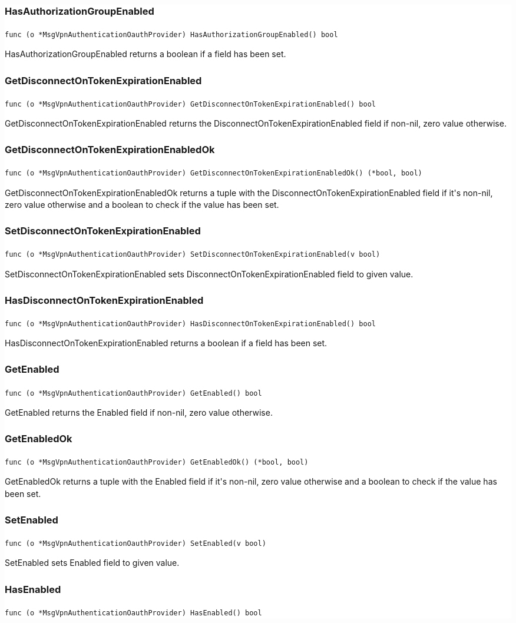 ### HasAuthorizationGroupEnabled

`func (o *MsgVpnAuthenticationOauthProvider) HasAuthorizationGroupEnabled() bool`

HasAuthorizationGroupEnabled returns a boolean if a field has been set.

### GetDisconnectOnTokenExpirationEnabled

`func (o *MsgVpnAuthenticationOauthProvider) GetDisconnectOnTokenExpirationEnabled() bool`

GetDisconnectOnTokenExpirationEnabled returns the DisconnectOnTokenExpirationEnabled field if non-nil, zero value otherwise.

### GetDisconnectOnTokenExpirationEnabledOk

`func (o *MsgVpnAuthenticationOauthProvider) GetDisconnectOnTokenExpirationEnabledOk() (*bool, bool)`

GetDisconnectOnTokenExpirationEnabledOk returns a tuple with the DisconnectOnTokenExpirationEnabled field if it's non-nil, zero value otherwise
and a boolean to check if the value has been set.

### SetDisconnectOnTokenExpirationEnabled

`func (o *MsgVpnAuthenticationOauthProvider) SetDisconnectOnTokenExpirationEnabled(v bool)`

SetDisconnectOnTokenExpirationEnabled sets DisconnectOnTokenExpirationEnabled field to given value.

### HasDisconnectOnTokenExpirationEnabled

`func (o *MsgVpnAuthenticationOauthProvider) HasDisconnectOnTokenExpirationEnabled() bool`

HasDisconnectOnTokenExpirationEnabled returns a boolean if a field has been set.

### GetEnabled

`func (o *MsgVpnAuthenticationOauthProvider) GetEnabled() bool`

GetEnabled returns the Enabled field if non-nil, zero value otherwise.

### GetEnabledOk

`func (o *MsgVpnAuthenticationOauthProvider) GetEnabledOk() (*bool, bool)`

GetEnabledOk returns a tuple with the Enabled field if it's non-nil, zero value otherwise
and a boolean to check if the value has been set.

### SetEnabled

`func (o *MsgVpnAuthenticationOauthProvider) SetEnabled(v bool)`

SetEnabled sets Enabled field to given value.

### HasEnabled

`func (o *MsgVpnAuthenticationOauthProvider) HasEnabled() bool`
